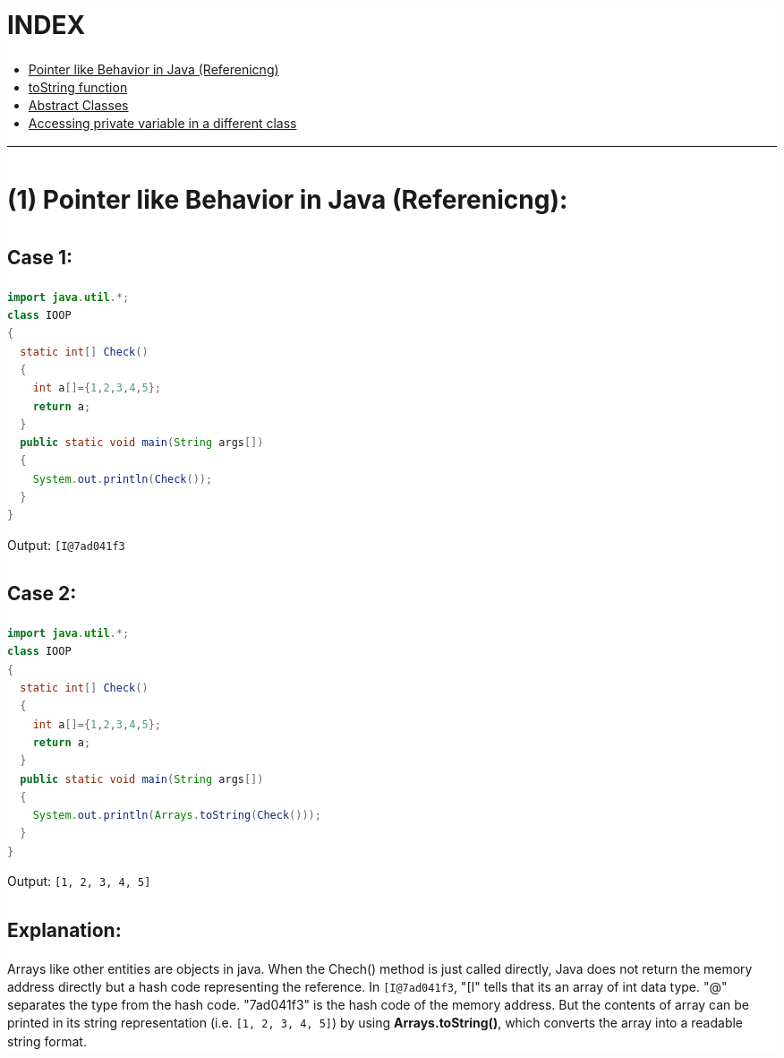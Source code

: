 # **INDEX**
- [Pointer like Behavior in Java (Referenicng)](https://github.com/Gulabi-Dil/IOOP-lab/blob/main/Notes.md#pointer-like-behavior-in-java)
- [toString function](https://github.com/Gulabi-Dil/IOOP-lab/blob/main/Notes.md#understanding-tostring-in-java)
- [Abstract Classes](https://github.com/Gulabi-Dil/IOOP-lab/blob/main/Notes.md#abstract-classes-and-static-usage-in-java)
- [Accessing private variable in a different class](https://github.com/Gulabi-Dil/IOOP-lab/blob/main/Notes.md#4-accessing-private-variable-in-a-different-class)
---
# **(1) Pointer like Behavior in Java (Referenicng)**:
## Case 1:
```java
import java.util.*;
class IOOP
{
  static int[] Check()
  {
    int a[]={1,2,3,4,5};
    return a;
  }
  public static void main(String args[])
  {
    System.out.println(Check());
  }
}
```
Output: `[I@7ad041f3`
## Case 2:
```java
import java.util.*;
class IOOP
{
  static int[] Check()
  {
    int a[]={1,2,3,4,5};
    return a;
  }
  public static void main(String args[])
  {
    System.out.println(Arrays.toString(Check()));
  }
}
```
Output: `[1, 2, 3, 4, 5]`
## Explanation:
Arrays like other entities are objects in java. When the Chech() method is just called directly, Java does not return the memory address directly but a hash code representing the reference.
In `[I@7ad041f3`, "[I" tells that its an array of int data type. "@" separates the type from the hash code. "7ad041f3" is the hash code of the memory address. 
But the contents of array can be printed in its string representation (i.e. `[1, 2, 3, 4, 5]`) by using **Arrays.toString()**, which converts the array into a readable string format.
